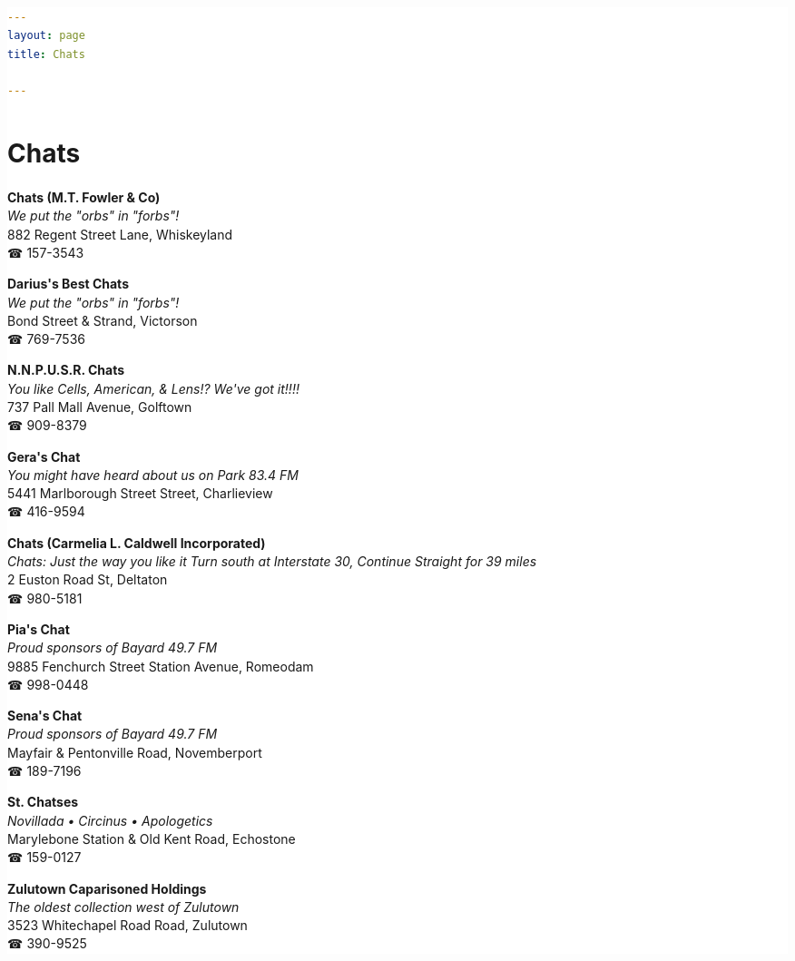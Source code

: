 ```yaml
---
layout: page 
title: Chats

---
```



# Chats


 **Chats (M.T. Fowler & Co)**  
_We put the "orbs" in "forbs"!_  
882 Regent Street Lane, Whiskeyland  
☎ 157-3543

**Darius's Best Chats**  
_We put the "orbs" in "forbs"!_  
Bond Street & Strand, Victorson  
☎ 769-7536

**N.N.P.U.S.R. Chats**  
_You like Cells, American, & Lens!? We've got it!!!!_  
737 Pall Mall Avenue, Golftown  
☎ 909-8379

**Gera's Chat**  
_You might have heard about us on Park 83.4 FM_  
5441 Marlborough Street Street, Charlieview  
☎ 416-9594

**Chats (Carmelia L. Caldwell Incorporated)**  
_Chats: Just the way you like it 
Turn south at Interstate 30, Continue Straight for 39 miles_  
2 Euston Road St, Deltaton  
☎ 980-5181

**Pia's Chat**  
_Proud sponsors of Bayard 49.7 FM_  
9885 Fenchurch Street Station Avenue, Romeodam  
☎ 998-0448

**Sena's Chat**  
_Proud sponsors of Bayard 49.7 FM_  
Mayfair & Pentonville Road, Novemberport  
☎ 189-7196

**St. Chatses**  
_Novillada • Circinus • Apologetics_  
Marylebone Station & Old Kent Road, Echostone  
☎ 159-0127

**Zulutown Caparisoned Holdings**  
_The oldest collection west of Zulutown_  
3523 Whitechapel Road Road, Zulutown  
☎ 390-9525
